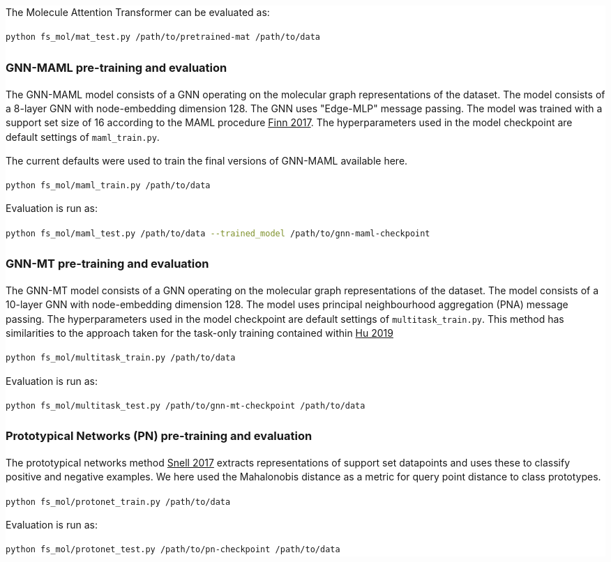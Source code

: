 The Molecule Attention Transformer can be evaluated as:

```bash
python fs_mol/mat_test.py /path/to/pretrained-mat /path/to/data
```

### GNN-MAML pre-training and evaluation

The GNN-MAML model consists of a GNN operating on the molecular graph representations of the dataset. The model consists of a $8$-layer GNN with node-embedding dimension $128$. The GNN uses "Edge-MLP" message passing. The model was trained with a support set size of $16$ according to the MAML procedure [Finn 2017](http://proceedings.mlr.press/v70/finn17a/finn17a.pdf). The hyperparameters used in the model checkpoint are default settings of `maml_train.py`.

The current defaults were used to train the final versions of GNN-MAML available here. 

```bash
python fs_mol/maml_train.py /path/to/data 
```

Evaluation is run as: 

```bash
python fs_mol/maml_test.py /path/to/data --trained_model /path/to/gnn-maml-checkpoint
```

### GNN-MT pre-training and evaluation

The GNN-MT model consists of a GNN operating on the molecular graph representations of the dataset. The model consists of a $10$-layer GNN with node-embedding dimension $128$. The model uses principal neighbourhood aggregation (PNA) message passing. The hyperparameters used in the model checkpoint are default settings of `multitask_train.py`. This method has similarities to the approach taken for the task-only training contained within [Hu 2019](https://arxiv.org/abs/1905.12265v1)

```bash
python fs_mol/multitask_train.py /path/to/data 
```

Evaluation is run as: 

```bash
python fs_mol/multitask_test.py /path/to/gnn-mt-checkpoint /path/to/data
```

### Prototypical Networks (PN) pre-training and evaluation

The prototypical networks method [Snell 2017](https://proceedings.neurips.cc/paper/2017/file/cb8da6767461f2812ae4290eac7cbc42-Paper.pdf) extracts representations of support set datapoints and uses these to classify positive and negative examples. We here used the Mahalonobis distance as a metric for query point distance to class prototypes. 

```bash
python fs_mol/protonet_train.py /path/to/data 
```

Evaluation is run as: 

```bash
python fs_mol/protonet_test.py /path/to/pn-checkpoint /path/to/data
```
